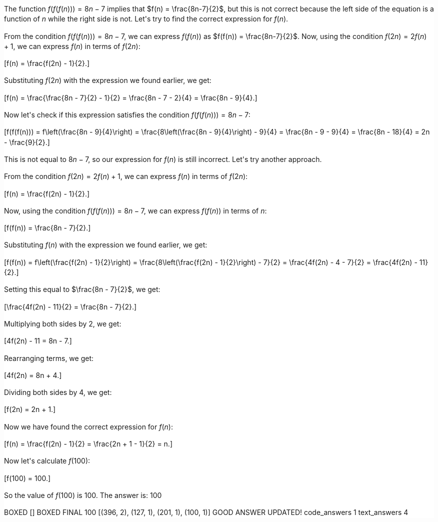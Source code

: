 The function $f(f(f(n)))=8n-7$ implies that $f(n) = \frac{8n-7}{2}$, but this is not correct because the left side of the equation is a function of $n$ while the right side is not. Let's try to find the correct expression for $f(n)$.

From the condition $f(f(f(n)))=8n-7$, we can express $f(f(n))$ as $f(f(n)) = \frac{8n-7}{2}$. Now, using the condition $f(2n)=2f(n)+1$, we can express $f(n)$ in terms of $f(2n)$:

\[f(n) = \frac{f(2n) - 1}{2}.\]

Substituting $f(2n)$ with the expression we found earlier, we get:

\[f(n) = \frac{\frac{8n - 7}{2} - 1}{2} = \frac{8n - 7 - 2}{4} = \frac{8n - 9}{4}.\]

Now let's check if this expression satisfies the condition $f(f(f(n)))=8n-7$:

\[f(f(f(n))) = f\left(\frac{8n - 9}{4}\right) = \frac{8\left(\frac{8n - 9}{4}\right) - 9}{4} = \frac{8n - 9 - 9}{4} = \frac{8n - 18}{4} = 2n - \frac{9}{2}.\]

This is not equal to $8n - 7$, so our expression for $f(n)$ is still incorrect. Let's try another approach.

From the condition $f(2n)=2f(n)+1$, we can express $f(n)$ in terms of $f(2n)$:

\[f(n) = \frac{f(2n) - 1}{2}.\]

Now, using the condition $f(f(f(n)))=8n-7$, we can express $f(f(n))$ in terms of $n$:

\[f(f(n)) = \frac{8n - 7}{2}.\]

Substituting $f(n)$ with the expression we found earlier, we get:

\[f(f(n)) = f\left(\frac{f(2n) - 1}{2}\right) = \frac{8\left(\frac{f(2n) - 1}{2}\right) - 7}{2} = \frac{4f(2n) - 4 - 7}{2} = \frac{4f(2n) - 11}{2}.\]

Setting this equal to $\frac{8n - 7}{2}$, we get:

\[\frac{4f(2n) - 11}{2} = \frac{8n - 7}{2}.\]

Multiplying both sides by 2, we get:

\[4f(2n) - 11 = 8n - 7.\]

Rearranging terms, we get:

\[4f(2n) = 8n + 4.\]

Dividing both sides by 4, we get:

\[f(2n) = 2n + 1.\]

Now we have found the correct expression for $f(n)$:

\[f(n) = \frac{f(2n) - 1}{2} = \frac{2n + 1 - 1}{2} = n.\]

Now let's calculate $f(100)$:

\[f(100) = 100.\]

So the value of $f(100)$ is 100. The answer is: $100$

BOXED []
BOXED FINAL 100
[(396, 2), (127, 1), (201, 1), (100, 1)]
GOOD ANSWER UPDATED!
code_answers 1 text_answers 4
